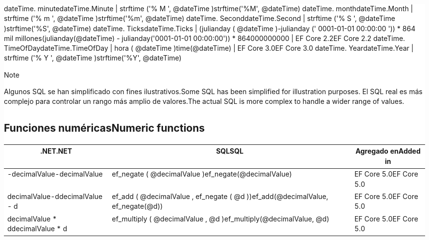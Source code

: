 <span data-ttu-id="ab8f3-223">dateTime. minute</span><span class="sxs-lookup"><span data-stu-id="ab8f3-223">dateTime.Minute</span></span>                 | <span data-ttu-id="ab8f3-224">strftime ('% M ', @dateTime )</span><span class="sxs-lookup"><span data-stu-id="ab8f3-224">strftime('%M', @dateTime)</span></span>
<span data-ttu-id="ab8f3-225">dateTime. month</span><span class="sxs-lookup"><span data-stu-id="ab8f3-225">dateTime.Month</span></span>                  | <span data-ttu-id="ab8f3-226">strftime ('% m ', @dateTime )</span><span class="sxs-lookup"><span data-stu-id="ab8f3-226">strftime('%m', @dateTime)</span></span>
<span data-ttu-id="ab8f3-227">dateTime. Second</span><span class="sxs-lookup"><span data-stu-id="ab8f3-227">dateTime.Second</span></span>                 | <span data-ttu-id="ab8f3-228">strftime ('% S ', @dateTime )</span><span class="sxs-lookup"><span data-stu-id="ab8f3-228">strftime('%S', @dateTime)</span></span>
<span data-ttu-id="ab8f3-229">dateTime. Ticks</span><span class="sxs-lookup"><span data-stu-id="ab8f3-229">dateTime.Ticks</span></span>                  | <span data-ttu-id="ab8f3-230">(julianday ( @dateTime )-julianday (' 0001-01-01 00:00:00 ')) \* 864 mil millones</span><span class="sxs-lookup"><span data-stu-id="ab8f3-230">(julianday(@dateTime) - julianday('0001-01-01 00:00:00')) \* 864000000000</span></span> | <span data-ttu-id="ab8f3-231">EF Core 2.2</span><span class="sxs-lookup"><span data-stu-id="ab8f3-231">EF Core 2.2</span></span>
<span data-ttu-id="ab8f3-232">dateTime. TimeOfDay</span><span class="sxs-lookup"><span data-stu-id="ab8f3-232">dateTime.TimeOfDay</span></span>              | <span data-ttu-id="ab8f3-233">hora ( @dateTime )</span><span class="sxs-lookup"><span data-stu-id="ab8f3-233">time(@dateTime)</span></span>                                                          | <span data-ttu-id="ab8f3-234">EF Core 3.0</span><span class="sxs-lookup"><span data-stu-id="ab8f3-234">EF Core 3.0</span></span>
<span data-ttu-id="ab8f3-235">dateTime. Year</span><span class="sxs-lookup"><span data-stu-id="ab8f3-235">dateTime.Year</span></span>                   | <span data-ttu-id="ab8f3-236">strftime ('% Y ', @dateTime )</span><span class="sxs-lookup"><span data-stu-id="ab8f3-236">strftime('%Y', @dateTime)</span></span>

> [!NOTE]
> <span data-ttu-id="ab8f3-237">Algunos SQL se han simplificado con fines ilustrativos.</span><span class="sxs-lookup"><span data-stu-id="ab8f3-237">Some SQL has been simplified for illustration purposes.</span></span> <span data-ttu-id="ab8f3-238">El SQL real es más complejo para controlar un rango más amplio de valores.</span><span class="sxs-lookup"><span data-stu-id="ab8f3-238">The actual SQL is more complex to handle a wider range of values.</span></span>

## <a name="numeric-functions"></a><span data-ttu-id="ab8f3-239">Funciones numéricas</span><span class="sxs-lookup"><span data-stu-id="ab8f3-239">Numeric functions</span></span>

<span data-ttu-id="ab8f3-240">.NET</span><span class="sxs-lookup"><span data-stu-id="ab8f3-240">.NET</span></span>                  | <span data-ttu-id="ab8f3-241">SQL</span><span class="sxs-lookup"><span data-stu-id="ab8f3-241">SQL</span></span>                                   | <span data-ttu-id="ab8f3-242">Agregado en</span><span class="sxs-lookup"><span data-stu-id="ab8f3-242">Added in</span></span>
--------------------- | ------------------------------------- | --------
<span data-ttu-id="ab8f3-243">-decimalValue</span><span class="sxs-lookup"><span data-stu-id="ab8f3-243">-decimalValue</span></span>         | <span data-ttu-id="ab8f3-244">ef_negate ( @decimalValue )</span><span class="sxs-lookup"><span data-stu-id="ab8f3-244">ef_negate(@decimalValue)</span></span>              | <span data-ttu-id="ab8f3-245">EF Core 5.0</span><span class="sxs-lookup"><span data-stu-id="ab8f3-245">EF Core 5.0</span></span>
<span data-ttu-id="ab8f3-246">decimalValue-d</span><span class="sxs-lookup"><span data-stu-id="ab8f3-246">decimalValue - d</span></span>      | <span data-ttu-id="ab8f3-247">ef_add ( @decimalValue , ef_negate ( @d ))</span><span class="sxs-lookup"><span data-stu-id="ab8f3-247">ef_add(@decimalValue, ef_negate(@d))</span></span>  | <span data-ttu-id="ab8f3-248">EF Core 5.0</span><span class="sxs-lookup"><span data-stu-id="ab8f3-248">EF Core 5.0</span></span>
<span data-ttu-id="ab8f3-249">decimalValue \* d</span><span class="sxs-lookup"><span data-stu-id="ab8f3-249">decimalValue \* d</span></span>      | <span data-ttu-id="ab8f3-250">ef_multiply ( @decimalValue , @d )</span><span class="sxs-lookup"><span data-stu-id="ab8f3-250">ef_multiply(@decimalValue, @d)</span></span>        | <span data-ttu-id="ab8f3-251">EF Core 5.0</span><span class="sxs-lookup"><span data-stu-id="ab8f3-251">EF Core 5.0</span></span>